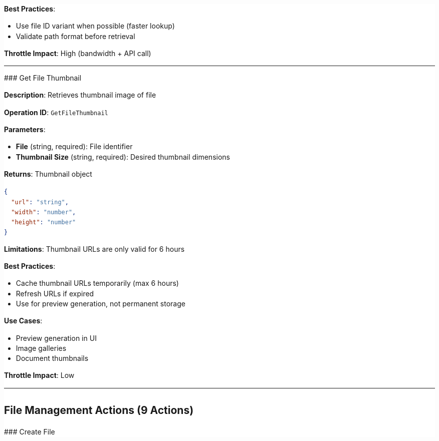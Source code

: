 **Best Practices**:
- Use file ID variant when possible (faster lookup)
- Validate path format before retrieval

**Throttle Impact**: High (bandwidth + API call)
</action>

---

<action id="action-onedrive-003" operation_id="GetFileThumbnail" category="read" complexity="low" throttle_impact="low">
### Get File Thumbnail

**Description**: Retrieves thumbnail image of file

**Operation ID**: `GetFileThumbnail`

**Parameters**:
- **File** (string, required): File identifier
- **Thumbnail Size** (string, required): Desired thumbnail dimensions

**Returns**: Thumbnail object
```json
{
  "url": "string",
  "width": "number",
  "height": "number"
}
```

**Limitations**:
<limitation id="lim-onedrive-action-003" severity="medium">
Thumbnail URLs are only valid for 6 hours
</limitation>

**Best Practices**:
- Cache thumbnail URLs temporarily (max 6 hours)
- Refresh URLs if expired
- Use for preview generation, not permanent storage

**Use Cases**:
- Preview generation in UI
- Image galleries
- Document thumbnails

**Throttle Impact**: Low
</action>

---

## File Management Actions (9 Actions)

<action id="action-onedrive-004" operation_id="CreateFile" category="create" complexity="low" throttle_impact="medium">
### Create File
